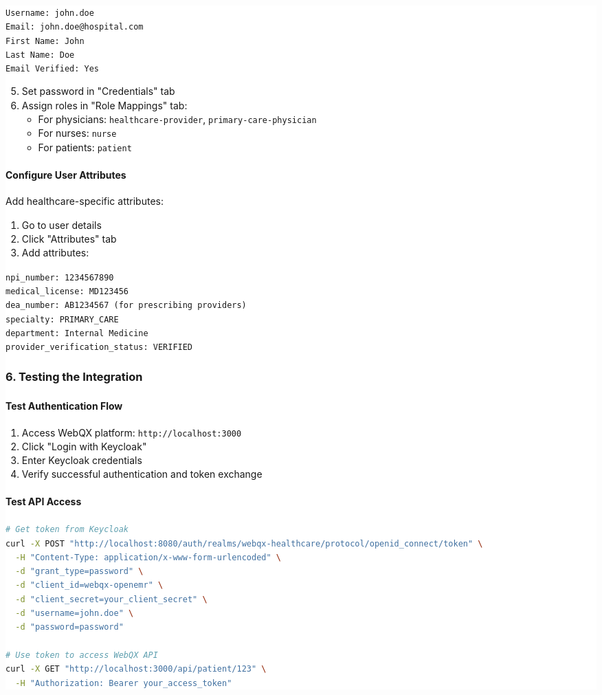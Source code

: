 ```
Username: john.doe
Email: john.doe@hospital.com
First Name: John
Last Name: Doe
Email Verified: Yes
```

5. Set password in "Credentials" tab
6. Assign roles in "Role Mappings" tab:
   - For physicians: `healthcare-provider`, `primary-care-physician`
   - For nurses: `nurse`
   - For patients: `patient`

#### Configure User Attributes

Add healthcare-specific attributes:

1. Go to user details
2. Click "Attributes" tab
3. Add attributes:

```
npi_number: 1234567890
medical_license: MD123456
dea_number: AB1234567 (for prescribing providers)
specialty: PRIMARY_CARE
department: Internal Medicine
provider_verification_status: VERIFIED
```

### 6. Testing the Integration

#### Test Authentication Flow

1. Access WebQX platform: `http://localhost:3000`
2. Click "Login with Keycloak"
3. Enter Keycloak credentials
4. Verify successful authentication and token exchange

#### Test API Access

```bash
# Get token from Keycloak
curl -X POST "http://localhost:8080/auth/realms/webqx-healthcare/protocol/openid_connect/token" \
  -H "Content-Type: application/x-www-form-urlencoded" \
  -d "grant_type=password" \
  -d "client_id=webqx-openemr" \
  -d "client_secret=your_client_secret" \
  -d "username=john.doe" \
  -d "password=password"

# Use token to access WebQX API
curl -X GET "http://localhost:3000/api/patient/123" \
  -H "Authorization: Bearer your_access_token"
```
